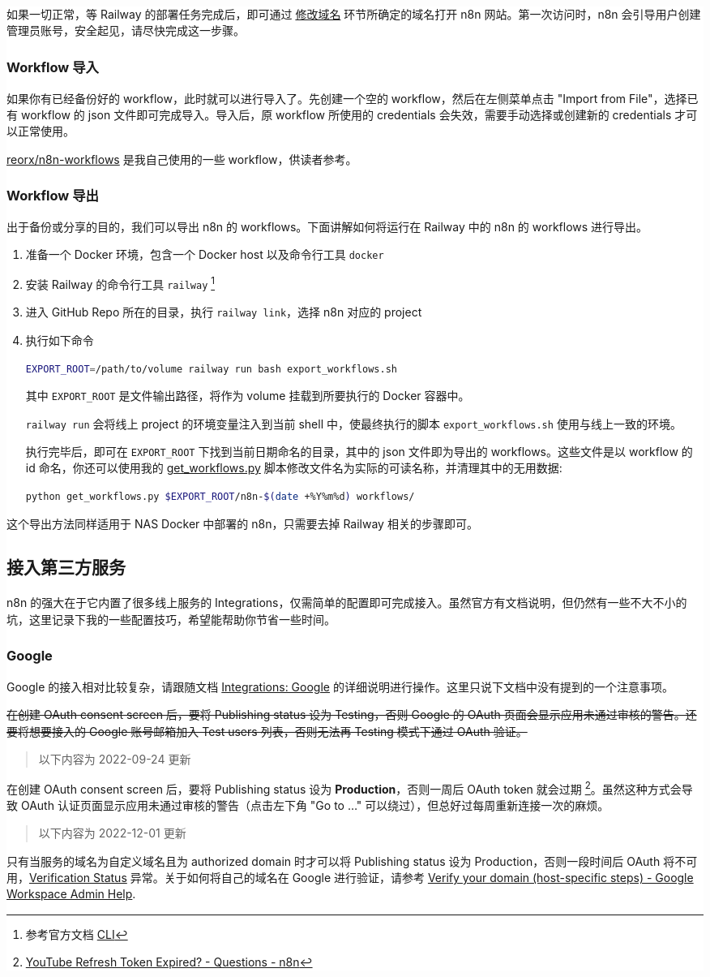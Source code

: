 如果一切正常，等 Railway 的部署任务完成后，即可通过 [修改域名](#修改域名) 环节所确定的域名打开 n8n 网站。第一次访问时，n8n 会引导用户创建管理员账号，安全起见，请尽快完成这一步骤。

### Workflow 导入

如果你有已经备份好的 workflow，此时就可以进行导入了。先创建一个空的 workflow，然后在左侧菜单点击 "Import from File"，选择已有 workflow 的 json 文件即可完成导入。导入后，原 workflow 所使用的 credentials 会失效，需要手动选择或创建新的 credentials 才可以正常使用。

[reorx/n8n-workflows](https://github.com/reorx/n8n-workflows) 是我自己使用的一些 workflow，供读者参考。

### Workflow 导出

出于备份或分享的目的，我们可以导出 n8n 的 workflows。下面讲解如何将运行在 Railway 中的 n8n 的 workflows 进行导出。

1. 准备一个 Docker 环境，包含一个 Docker host 以及命令行工具 `docker`
2. 安装 Railway 的命令行工具 `railway` [^3]
3. 进入 GitHub Repo 所在的目录，执行 `railway link`，选择 n8n 对应的 project
4. 执行如下命令

    ```bash
    EXPORT_ROOT=/path/to/volume railway run bash export_workflows.sh
    ```

    其中 `EXPORT_ROOT` 是文件输出路径，将作为 volume 挂载到所要执行的 Docker 容器中。

    `railway run` 会将线上 project 的环境变量注入到当前 shell 中，使最终执行的脚本 `export_workflows.sh` 使用与线上一致的环境。

    执行完毕后，即可在 `EXPORT_ROOT` 下找到当前日期命名的目录，其中的 json 文件即为导出的 workflows。这些文件是以 workflow 的 id 命名，你还可以使用我的 [get_workflows.py](https://github.com/reorx/n8n-workflows/blob/master/get_workflows.py) 脚本修改文件名为实际的可读名称，并清理其中的无用数据:

    ```bash
    python get_workflows.py $EXPORT_ROOT/n8n-$(date +%Y%m%d) workflows/
    ```

这个导出方法同样适用于 NAS Docker 中部署的 n8n，只需要去掉 Railway 相关的步骤即可。

## 接入第三方服务

n8n 的强大在于它内置了很多线上服务的 Integrations，仅需简单的配置即可完成接入。虽然官方有文档说明，但仍然有一些不大不小的坑，这里记录下我的一些配置技巧，希望能帮助你节省一些时间。

### Google

Google 的接入相对比较复杂，请跟随文档 [Integrations: Google](https://docs.n8n.io/integrations/builtin/credentials/google/) 的详细说明进行操作。这里只说下文档中没有提到的一个注意事项。

~~在创建 OAuth consent screen 后，要将 Publishing status 设为 Testing，否则 Google 的 OAuth 页面会显示应用未通过审核的警告。还要将想要接入的 Google 账号邮箱加入 Test users 列表，否则无法再 Testing 模式下通过 OAuth 验证。~~

> 以下内容为 2022-09-24 更新

在创建 OAuth consent screen 后，要将 Publishing status 设为 **Production**，否则一周后 OAuth token 就会过期 [^4]。虽然这种方式会导致 OAuth 认证页面显示应用未通过审核的警告（点击左下角 "Go to …" 可以绕过），但总好过每周重新连接一次的麻烦。

> 以下内容为 2022-12-01 更新

只有当服务的域名为自定义域名且为 authorized domain 时才可以将 Publishing status 设为 Production，否则一段时间后 OAuth 将不可用，[Verification Status](https://support.google.com/cloud/answer/10311615#verification-status) 异常。关于如何将自己的域名在 Google 进行验证，请参考 [Verify your domain (host-specific steps) - Google Workspace Admin Help](https://support.google.com/a/topic/1409901).


[^1]: 代码见 https://github.com/reorx/n8n/tree/self-use
[^2]: 论坛里有人遇到过同样的问题: https://community.n8n.io/t/credentials-error/181
[^3]: 参考官方文档 [CLI](https://docs.railway.app/develop/cli)
[^4]: [YouTube Refresh Token Expired? - Questions - n8n](https://community.n8n.io/t/youtube-refresh-token-expired/5319)
[^5]: 见 GitHub 文档 [Getting started with the REST API - Authenticating](https://docs.github.com/en/rest/guides/getting-started-with-the-rest-api#authenticating)
[^6]: 参考官方文档 [Execution data - Enable data pruning](https://docs.n8n.io/hosting/scaling/execution-data/#enable-data-pruning)